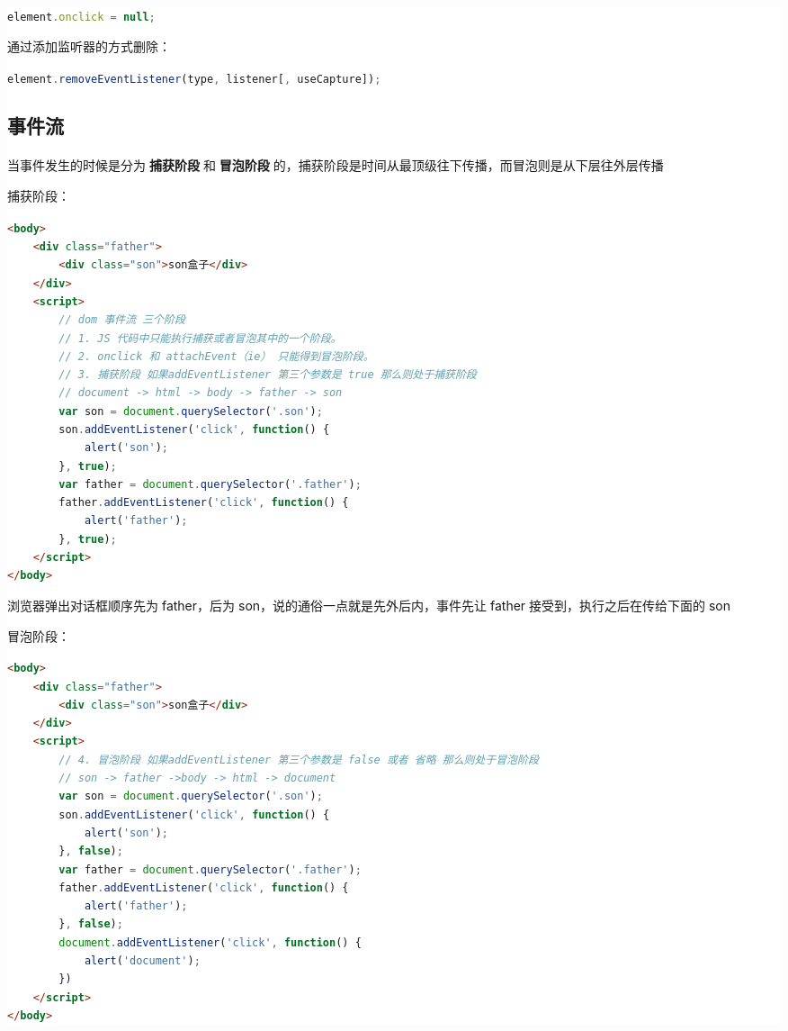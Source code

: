 ```javascript
element.onclick = null;
```

通过添加监听器的方式删除：

```javascript
element.removeEventListener(type, listener[, useCapture]);
```

## 事件流

当事件发生的时候是分为 **捕获阶段** 和 **冒泡阶段** 的，捕获阶段是时间从最顶级往下传播，而冒泡则是从下层往外层传播

捕获阶段：

```html
<body>
    <div class="father">
        <div class="son">son盒子</div>
    </div>
    <script>
        // dom 事件流 三个阶段
        // 1. JS 代码中只能执行捕获或者冒泡其中的一个阶段。
        // 2. onclick 和 attachEvent（ie） 只能得到冒泡阶段。
        // 3. 捕获阶段 如果addEventListener 第三个参数是 true 那么则处于捕获阶段  
        // document -> html -> body -> father -> son
        var son = document.querySelector('.son');
        son.addEventListener('click', function() {
            alert('son');
        }, true);
        var father = document.querySelector('.father');
        father.addEventListener('click', function() {
            alert('father');
        }, true);
    </script>
</body>
```

浏览器弹出对话框顺序先为 father，后为 son，说的通俗一点就是先外后内，事件先让 father 接受到，执行之后在传给下面的 son

冒泡阶段：

```html
<body>
    <div class="father">
        <div class="son">son盒子</div>
    </div>
    <script>
        // 4. 冒泡阶段 如果addEventListener 第三个参数是 false 或者 省略 那么则处于冒泡阶段  
        // son -> father ->body -> html -> document
        var son = document.querySelector('.son');
        son.addEventListener('click', function() {
            alert('son');
        }, false);
        var father = document.querySelector('.father');
        father.addEventListener('click', function() {
            alert('father');
        }, false);
        document.addEventListener('click', function() {
            alert('document');
        })
    </script>
</body>
```
